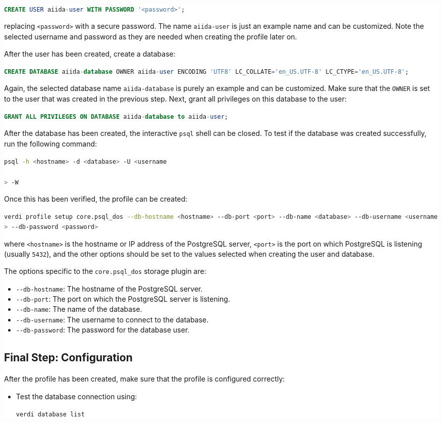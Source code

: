```sql
CREATE USER aiida-user WITH PASSWORD '<password>';
```

replacing `<password>` with a secure password. The name `aiida-user` is just an example name and can be customized. Note the selected username and password as they are needed when creating the profile later on.

After the user has been created, create a database:

```sql
CREATE DATABASE aiida-database OWNER aiida-user ENCODING 'UTF8' LC_COLLATE='en_US.UTF-8' LC_CTYPE='en_US.UTF-8';
```

Again, the selected database name `aiida-database` is purely an example and can be customized. Make sure that the `OWNER` is set to the user that was created in the previous step. Next, grant all privileges on this database to the user:

```sql
GRANT ALL PRIVILEGES ON DATABASE aiida-database to aiida-user;
```

After the database has been created, the interactive `psql` shell can be closed. To test if the database was created successfully, run the following command:

```bash
psql -h <hostname> -d <database> -U <username

> -W
```

Once this has been verified, the profile can be created:

```bash
verdi profile setup core.psql_dos --db-hostname <hostname> --db-port <port> --db-name <database> --db-username <username> --db-password <password>
```

where `<hostname>` is the hostname or IP address of the PostgreSQL server, `<port>` is the port on which PostgreSQL is listening (usually `5432`), and the other options should be set to the values selected when creating the user and database.

The options specific to the `core.psql_dos` storage plugin are:

- `--db-hostname`: The hostname of the PostgreSQL server.
- `--db-port`: The port on which the PostgreSQL server is listening.
- `--db-name`: The name of the database.
- `--db-username`: The username to connect to the database.
- `--db-password`: The password for the database user.

## Final Step: Configuration

After the profile has been created, make sure that the profile is configured correctly:

- Test the database connection using:

  ```bash
  verdi database list
  ```
